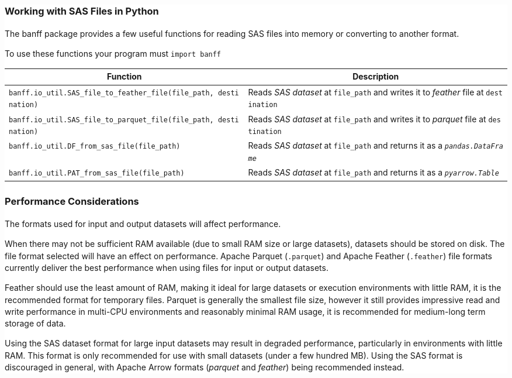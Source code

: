 ### Working with SAS Files in Python

The banff package provides a few useful functions for reading SAS files into memory or converting to another format.  

To use these functions your program must `import banff`

|Function|Description|
|--|--|
|`banff.io_util.SAS_file_to_feather_file(file_path, destination)`|Reads *SAS dataset* at `file_path` and writes it to *feather* file at `destination`|
|`banff.io_util.SAS_file_to_parquet_file(file_path, destination)`|Reads *SAS dataset* at `file_path` and writes it to *parquet* file at `destination`|
|`banff.io_util.DF_from_sas_file(file_path)`|Reads *SAS dataset* at `file_path` and returns it as a *`pandas.DataFrame`*|
|`banff.io_util.PAT_from_sas_file(file_path)`|Reads *SAS dataset* at `file_path` and returns it as a *`pyarrow.Table`*|

### Performance Considerations

The formats used for input and output datasets will affect performance.  

When there may not be sufficient RAM available (due to small RAM size or large datasets), datasets should be stored on disk.  The file format selected will have an effect on performance.  Apache Parquet (`.parquet`) and Apache Feather (`.feather`) file formats currently deliver the best performance when using files for input or output datasets.  

Feather should use the least amount of RAM, making it ideal for large datasets or execution environments with little RAM, it is the recommended format for temporary files.  Parquet is generally the smallest file size, however it still provides impressive read and write performance in multi-CPU environments and reasonably minimal RAM usage, it is recommended for medium-long term storage of data.  

Using the SAS dataset format for large input datasets may result in degraded performance, particularly in environments with little RAM.  This format is only recommended for use with small datasets (under a few hundred MB).  Using the SAS format is discouraged in general, with Apache Arrow formats (*parquet* and *feather*) being recommended instead.  























